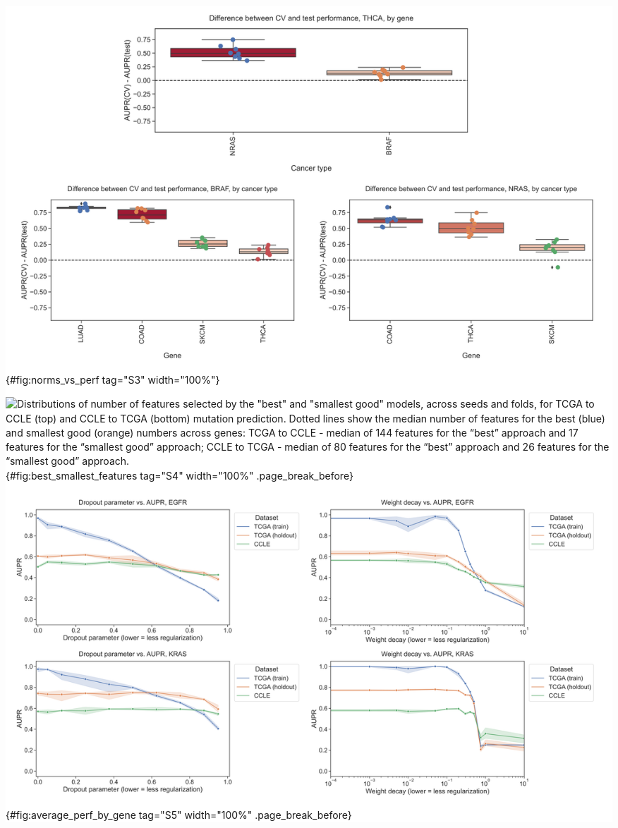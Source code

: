 ![Value of norm of coefficient vector vs. performance, for EGFR mutation status prediction from TCGA to CCLE. The _x_-axis shows the value of each norm for each model, binned into quantiles in order to plot results on the same axis since each norm has a different scale.](images/supp_figure_3.png){#fig:norms_vs_perf tag="S3" width="100%"}

![Distributions of number of features selected by the "best" and "smallest good" models, across seeds and folds, for TCGA to CCLE (top) and CCLE to TCGA (bottom) mutation prediction. Dotted lines show the median number of features for the best (blue) and smallest good (orange) numbers across genes: TCGA to CCLE - median of 144 features for the “best” approach and 17 features for the “smallest good” approach; CCLE to TCGA - median of 80 features for the “best” approach and 26 features for the “smallest good” approach.](images/supp_figure_4.png){#fig:best_smallest_features tag="S4" width="100%" .page_break_before}

![Distributions of performance difference between cross-validation data (same cancer types as training data) and holdout data (cancer types not represented in data), grouped by held-out gene. Each point shows performance for a single train/validation split for one cancer type that was held out, using a classifier trained to predict mutations in the given gene.](images/supp_figure_5.png){#fig:average_perf_by_gene tag="S5" width="100%" .page_break_before}
